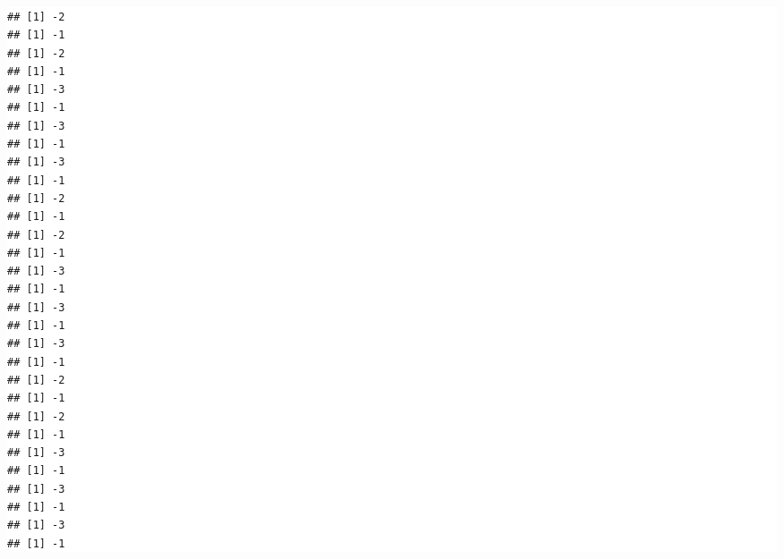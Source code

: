     ## [1] -2
    ## [1] -1
    ## [1] -2
    ## [1] -1
    ## [1] -3
    ## [1] -1
    ## [1] -3
    ## [1] -1
    ## [1] -3
    ## [1] -1
    ## [1] -2
    ## [1] -1
    ## [1] -2
    ## [1] -1
    ## [1] -3
    ## [1] -1
    ## [1] -3
    ## [1] -1
    ## [1] -3
    ## [1] -1
    ## [1] -2
    ## [1] -1
    ## [1] -2
    ## [1] -1
    ## [1] -3
    ## [1] -1
    ## [1] -3
    ## [1] -1
    ## [1] -3
    ## [1] -1